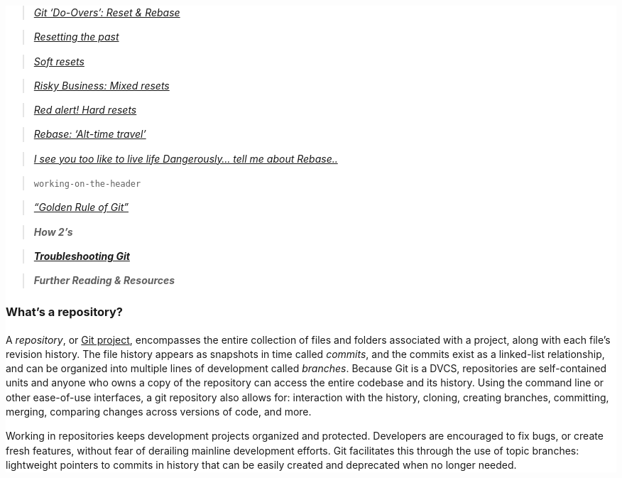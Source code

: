 > <a href="https://levelup.gitconnected.com/understanding-git-a-beginners-guide-containing-cheat-sheets-resources-b50c9c01a107#git-do-overs-reset-rebase" class="markup--anchor markup--blockquote-anchor"><em>Git ‘Do-Overs’: Reset &amp; Rebase</em></a>

> <a href="https://levelup.gitconnected.com/understanding-git-a-beginners-guide-containing-cheat-sheets-resources-b50c9c01a107#resetting-thepast" class="markup--anchor markup--blockquote-anchor"><em>Resetting the past</em></a>

> <a href="https://levelup.gitconnected.com/understanding-git-a-beginners-guide-containing-cheat-sheets-resources-b50c9c01a107#soft-resets" class="markup--anchor markup--blockquote-anchor"><em>Soft resets</em></a>

> <a href="https://levelup.gitconnected.com/understanding-git-a-beginners-guide-containing-cheat-sheets-resources-b50c9c01a107#risky-business-mixedresets" class="markup--anchor markup--blockquote-anchor"><em>Risky Business: Mixed resets</em></a>

> <a href="https://levelup.gitconnected.com/understanding-git-a-beginners-guide-containing-cheat-sheets-resources-b50c9c01a107#red-alert-hardresets" class="markup--anchor markup--blockquote-anchor"><em>Red alert! Hard resets</em></a>

> <a href="https://levelup.gitconnected.com/understanding-git-a-beginners-guide-containing-cheat-sheets-resources-b50c9c01a107#rebase-alt-time-travel" class="markup--anchor markup--blockquote-anchor"><em>Rebase: ‘Alt-time travel’</em></a>

> <a href="https://levelup.gitconnected.com/understanding-git-a-beginners-guide-containing-cheat-sheets-resources-b50c9c01a107#i-see-you-too-like-to-live-life-dangerously-tell-me-aboutrebase" class="markup--anchor markup--blockquote-anchor"><em>I see you too like to live life Dangerously… tell me about Rebase..</em></a>

> `working-on-the-header`

> <a href="https://levelup.gitconnected.com/understanding-git-a-beginners-guide-containing-cheat-sheets-resources-b50c9c01a107#golden-rule-ofgit" class="markup--anchor markup--blockquote-anchor"><em>“Golden Rule of Git”</em></a>

> **_How 2’s_**

> <a href="https://levelup.gitconnected.com/understanding-git-a-beginners-guide-containing-cheat-sheets-resources-b50c9c01a107#troubleshooting-git" class="markup--anchor markup--blockquote-anchor"><strong><em>Troubleshooting Git</em></strong></a>

> **_Further Reading & Resources_**

### What’s a repository?

A _repository_, or <a href="https://git-scm.com/" class="markup--anchor markup--p-anchor">Git project</a>, encompasses the entire collection of files and folders associated with a project, along with each file’s revision history. The file history appears as snapshots in time called _commits_, and the commits exist as a linked-list relationship, and can be organized into multiple lines of development called _branches_. Because Git is a DVCS, repositories are self-contained units and anyone who owns a copy of the repository can access the entire codebase and its history. Using the command line or other ease-of-use interfaces, a git repository also allows for: interaction with the history, cloning, creating branches, committing, merging, comparing changes across versions of code, and more.

Working in repositories keeps development projects organized and protected. Developers are encouraged to fix bugs, or create fresh features, without fear of derailing mainline development efforts. Git facilitates this through the use of topic branches: lightweight pointers to commits in history that can be easily created and deprecated when no longer needed.
